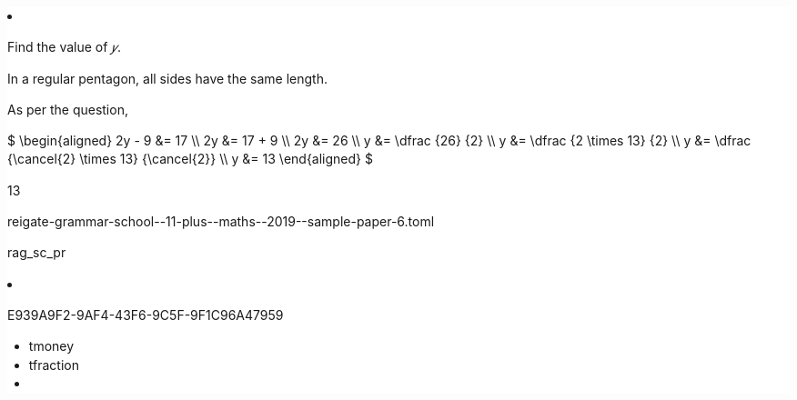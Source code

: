 </div>
</li>
<li>
<div class='question_envelope rag_red subquestion'>
<div class='topics'>
<ul>
</ul>
</div>
<div class='question subquestion'>

Find the value of $𝑦$.

</div>
<div class='workings'>
<div class='working'>

In a regular pentagon, all sides have the same length.

As per the question,

$
\begin{aligned}
2y - 9                                              &= 17 \\\\
2y                                                  &= 17 + 9 \\\\
2y                                                  &= 26 \\\\
y                                                   &= \dfrac {26} {2} \\\\
y                                                   &= \dfrac {2 \times 13} {2} \\\\
y                                                   &= \dfrac {\cancel{2} \times 13} {\cancel{2}} \\\\
y                                                   &= 13
\end{aligned}
$

</div>
</div>
<div class='answers'>
<div class='answer'>

$13$

</div>
</div>

</div>
</li>
</ul>
<div class='papername'>
<p>reigate-grammar-school--11-plus--maths--2019--sample-paper-6.toml</p>
</div>
<div class='rag'>
<p>rag_sc_pr</p>
</div>
</div>
</li>
<li>
<div class='question_envelope rag_sc_pr question'>
<div class='uuid'>
<p>E939A9F2-9AF4-43F6-9C5F-9F1C96A47959</p>
</div>
<div class='topics'>
<ul>
<li>
tmoney
</li>
<li>
tfraction
</li>
<li>